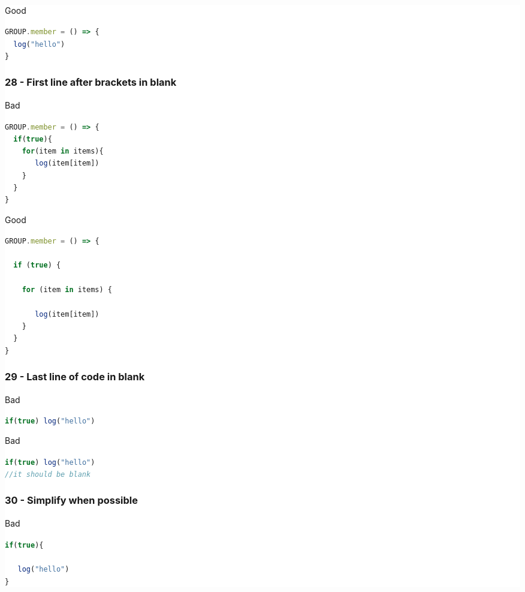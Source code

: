 Good
```js
GROUP.member = () => {
  log("hello")
}
```

### 28 - First line after brackets in blank

Bad
```js
GROUP.member = () => {
  if(true){  
    for(item in items){  
       log(item[item])
    }
  }  
}
```

Good
```js
GROUP.member = () => {

  if (true) {
  
    for (item in items) {
  
       log(item[item])
    }
  }  
}
```

### 29 - Last line of code in blank

Bad
```js
if(true) log("hello") 
```

Bad
```js
if(true) log("hello") 
//it should be blank
```


### 30 - Simplify when possible

Bad
```js
if(true){

   log("hello")  
}
```
